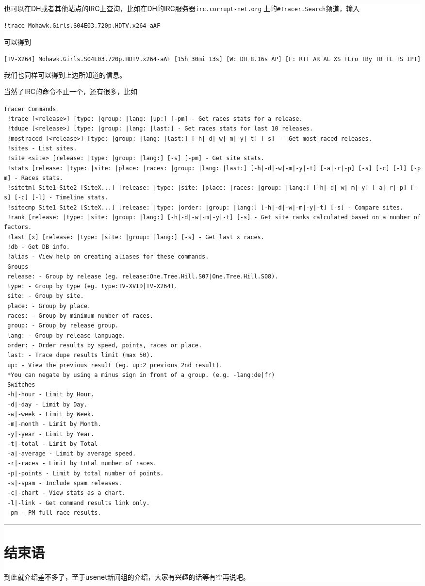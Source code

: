也可以在DH或者其他站点的IRC上查询，比如在DH的IRC服务器`irc.corrupt-net.org`
上的`#Tracer.Search`频道，输入
```
!trace Mohawk.Girls.S04E03.720p.HDTV.x264-aAF
```
可以得到
```
[TV-X264] Mohawk.Girls.S04E03.720p.HDTV.x264-aAF [15h 30mi 13s] [W: DH 8.16s AP] [F: RTT AR AL XS FLro TBy TB TL TS IPT]
```
我们也同样可以得到上边所知道的信息。

当然了IRC的命令不止一个，还有很多，比如
```
Tracer Commands
 !trace [<release>] [type: |group: |lang: |up:] [-pm] - Get races stats for a release.
 !tdupe [<release>] [type: |group: |lang: |last:] - Get races stats for last 10 releases.
 !mostraced [<release>] [type: |group: |lang: |last:] [-h|-d|-w|-m|-y|-t] [-s]  - Get most raced releases.
 !sites - List sites.
 !site <site> [release: |type: |group: |lang:] [-s] [-pm] - Get site stats.
 !stats [release: |type: |site: |place: |races: |group: |lang: |last:] [-h|-d|-w|-m|-y|-t] [-a|-r|-p] [-s] [-c] [-l] [-pm] - Races stats.
 !sitetml Site1 Site2 [SiteX...] [release: |type: |site: |place: |races: |group: |lang:] [-h|-d|-w|-m|-y] [-a|-r|-p] [-s] [-c] [-l] - Timeline stats.
 !sitecmp Site1 Site2 [SiteX...] [release: |type: |order: |group: |lang:] [-h|-d|-w|-m|-y|-t] [-s] - Compare sites.
 !rank [release: |type: |site: |group: |lang:] [-h|-d|-w|-m|-y|-t] [-s] - Get site ranks calculated based on a number of factors.
 !last [x] [release: |type: |site: |group: |lang:] [-s] - Get last x races.
 !db - Get DB info.
 !alias - View help on creating aliases for these commands.
 Groups
 release: - Group by release (eg. release:One.Tree.Hill.S07|One.Tree.Hill.S08).
 type: - Group by type (eg. type:TV-XVID|TV-X264).
 site: - Group by site.
 place: - Group by place.
 races: - Group by minimum number of races.
 group: - Group by release group.
 lang: - Group by release language.
 order: - Order results by speed, points, races or place.
 last: - Trace dupe results limit (max 50).
 up: - View the previous result (eg. up:2 previous 2nd result).
 *You can negate by using a minus sign in front of a group. (e.g. -lang:de|fr)
 Switches
 -h|-hour - Limit by Hour.
 -d|-day - Limit by Day.
 -w|-week - Limit by Week.
 -m|-month - Limit by Month.
 -y|-year - Limit by Year.
 -t|-total - Limit by Total
 -a|-average - Limit by average speed.
 -r|-races - Limit by total number of races.
 -p|-points - Limit by total number of points.
 -s|-spam - Include spam releases.
 -c|-chart - View stats as a chart.
 -l|-link - Get command results link only.
 -pm - PM full race results.
 ```
 
---
<h1 id="6">结束语</h1>

到此就介绍差不多了，至于usenet新闻组的介绍，大家有兴趣的话等有空再说吧。
